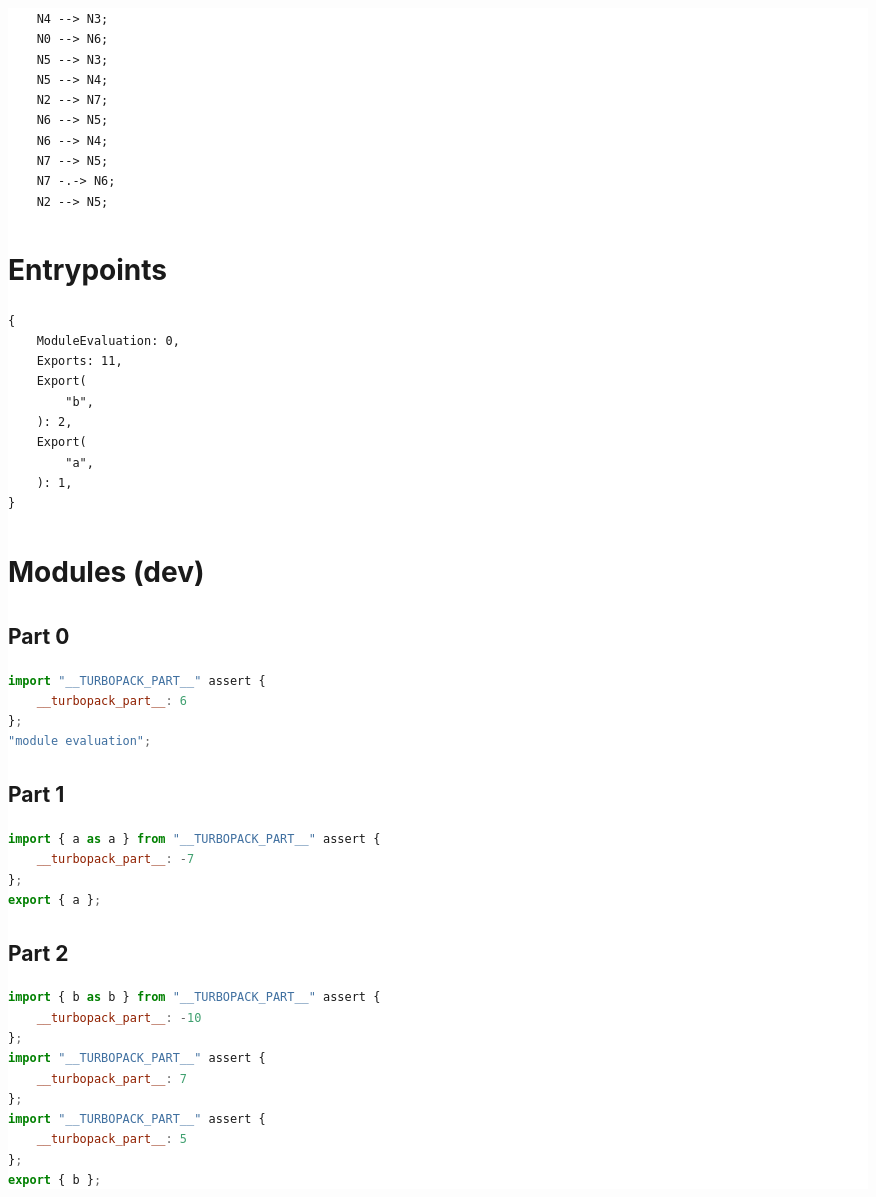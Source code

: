 ```mermaid
    N4 --> N3;
    N0 --> N6;
    N5 --> N3;
    N5 --> N4;
    N2 --> N7;
    N6 --> N5;
    N6 --> N4;
    N7 --> N5;
    N7 -.-> N6;
    N2 --> N5;
```
# Entrypoints

```
{
    ModuleEvaluation: 0,
    Exports: 11,
    Export(
        "b",
    ): 2,
    Export(
        "a",
    ): 1,
}
```


# Modules (dev)
## Part 0
```js
import "__TURBOPACK_PART__" assert {
    __turbopack_part__: 6
};
"module evaluation";

```
## Part 1
```js
import { a as a } from "__TURBOPACK_PART__" assert {
    __turbopack_part__: -7
};
export { a };

```
## Part 2
```js
import { b as b } from "__TURBOPACK_PART__" assert {
    __turbopack_part__: -10
};
import "__TURBOPACK_PART__" assert {
    __turbopack_part__: 7
};
import "__TURBOPACK_PART__" assert {
    __turbopack_part__: 5
};
export { b };

```